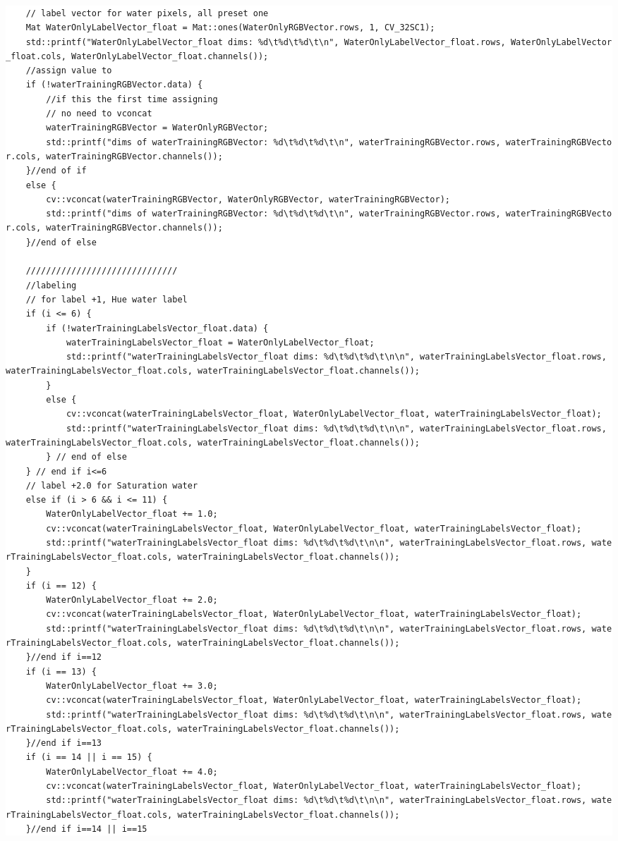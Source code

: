 		// label vector for water pixels, all preset one 
		Mat WaterOnlyLabelVector_float = Mat::ones(WaterOnlyRGBVector.rows, 1, CV_32SC1);
		std::printf("WaterOnlyLabelVector_float dims: %d\t%d\t%d\t\n", WaterOnlyLabelVector_float.rows, WaterOnlyLabelVector_float.cols, WaterOnlyLabelVector_float.channels());
		//assign value to 
		if (!waterTrainingRGBVector.data) {
			//if this the first time assigning
			// no need to vconcat
			waterTrainingRGBVector = WaterOnlyRGBVector;
			std::printf("dims of waterTrainingRGBVector: %d\t%d\t%d\t\n", waterTrainingRGBVector.rows, waterTrainingRGBVector.cols, waterTrainingRGBVector.channels());
		}//end of if
		else {
			cv::vconcat(waterTrainingRGBVector, WaterOnlyRGBVector, waterTrainingRGBVector);
			std::printf("dims of waterTrainingRGBVector: %d\t%d\t%d\t\n", waterTrainingRGBVector.rows, waterTrainingRGBVector.cols, waterTrainingRGBVector.channels());
		}//end of else

		//////////////////////////////
		//labeling
		// for label +1, Hue water label
		if (i <= 6) {
			if (!waterTrainingLabelsVector_float.data) {
				waterTrainingLabelsVector_float = WaterOnlyLabelVector_float;
				std::printf("waterTrainingLabelsVector_float dims: %d\t%d\t%d\t\n\n", waterTrainingLabelsVector_float.rows, waterTrainingLabelsVector_float.cols, waterTrainingLabelsVector_float.channels());
			}
			else {
				cv::vconcat(waterTrainingLabelsVector_float, WaterOnlyLabelVector_float, waterTrainingLabelsVector_float);
				std::printf("waterTrainingLabelsVector_float dims: %d\t%d\t%d\t\n\n", waterTrainingLabelsVector_float.rows, waterTrainingLabelsVector_float.cols, waterTrainingLabelsVector_float.channels());
			} // end of else
		} // end if i<=6
		// label +2.0 for Saturation water
		else if (i > 6 && i <= 11) {
			WaterOnlyLabelVector_float += 1.0;
			cv::vconcat(waterTrainingLabelsVector_float, WaterOnlyLabelVector_float, waterTrainingLabelsVector_float);
			std::printf("waterTrainingLabelsVector_float dims: %d\t%d\t%d\t\n\n", waterTrainingLabelsVector_float.rows, waterTrainingLabelsVector_float.cols, waterTrainingLabelsVector_float.channels());
		}
		if (i == 12) {
			WaterOnlyLabelVector_float += 2.0;
			cv::vconcat(waterTrainingLabelsVector_float, WaterOnlyLabelVector_float, waterTrainingLabelsVector_float);
			std::printf("waterTrainingLabelsVector_float dims: %d\t%d\t%d\t\n\n", waterTrainingLabelsVector_float.rows, waterTrainingLabelsVector_float.cols, waterTrainingLabelsVector_float.channels());
		}//end if i==12
		if (i == 13) {
			WaterOnlyLabelVector_float += 3.0;
			cv::vconcat(waterTrainingLabelsVector_float, WaterOnlyLabelVector_float, waterTrainingLabelsVector_float);
			std::printf("waterTrainingLabelsVector_float dims: %d\t%d\t%d\t\n\n", waterTrainingLabelsVector_float.rows, waterTrainingLabelsVector_float.cols, waterTrainingLabelsVector_float.channels());
		}//end if i==13
		if (i == 14 || i == 15) {
			WaterOnlyLabelVector_float += 4.0;
			cv::vconcat(waterTrainingLabelsVector_float, WaterOnlyLabelVector_float, waterTrainingLabelsVector_float);
			std::printf("waterTrainingLabelsVector_float dims: %d\t%d\t%d\t\n\n", waterTrainingLabelsVector_float.rows, waterTrainingLabelsVector_float.cols, waterTrainingLabelsVector_float.channels());
		}//end if i==14 || i==15
